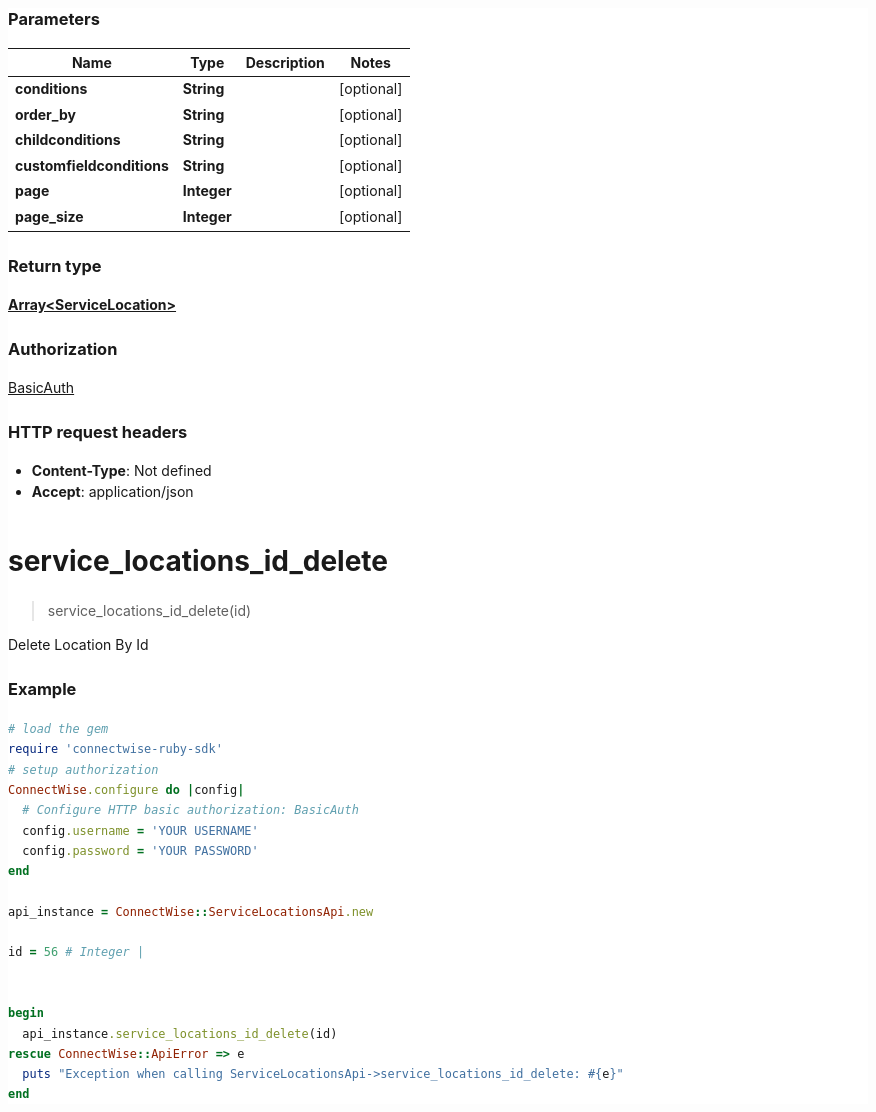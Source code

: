 ### Parameters

Name | Type | Description  | Notes
------------- | ------------- | ------------- | -------------
 **conditions** | **String**|  | [optional] 
 **order_by** | **String**|  | [optional] 
 **childconditions** | **String**|  | [optional] 
 **customfieldconditions** | **String**|  | [optional] 
 **page** | **Integer**|  | [optional] 
 **page_size** | **Integer**|  | [optional] 

### Return type

[**Array&lt;ServiceLocation&gt;**](ServiceLocation.md)

### Authorization

[BasicAuth](../README.md#BasicAuth)

### HTTP request headers

 - **Content-Type**: Not defined
 - **Accept**: application/json



# **service_locations_id_delete**
> service_locations_id_delete(id)



Delete Location By Id

### Example
```ruby
# load the gem
require 'connectwise-ruby-sdk'
# setup authorization
ConnectWise.configure do |config|
  # Configure HTTP basic authorization: BasicAuth
  config.username = 'YOUR USERNAME'
  config.password = 'YOUR PASSWORD'
end

api_instance = ConnectWise::ServiceLocationsApi.new

id = 56 # Integer | 


begin
  api_instance.service_locations_id_delete(id)
rescue ConnectWise::ApiError => e
  puts "Exception when calling ServiceLocationsApi->service_locations_id_delete: #{e}"
end
```
